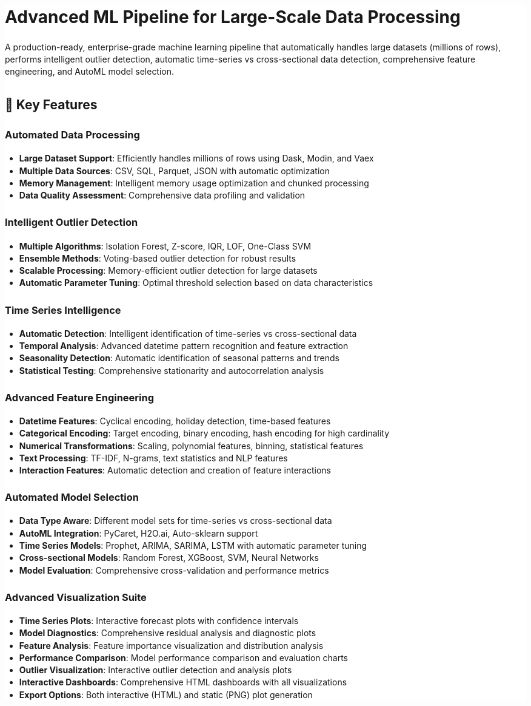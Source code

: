 # Advanced ML Pipeline for Large-Scale Data Processing

A production-ready, enterprise-grade machine learning pipeline that automatically handles large datasets (millions of rows), performs intelligent outlier detection, automatic time-series vs cross-sectional data detection, comprehensive feature engineering, and AutoML model selection.

## 🚀 Key Features

### **Automated Data Processing**
- **Large Dataset Support**: Efficiently handles millions of rows using Dask, Modin, and Vaex
- **Multiple Data Sources**: CSV, SQL, Parquet, JSON with automatic optimization
- **Memory Management**: Intelligent memory usage optimization and chunked processing
- **Data Quality Assessment**: Comprehensive data profiling and validation

### **Intelligent Outlier Detection**
- **Multiple Algorithms**: Isolation Forest, Z-score, IQR, LOF, One-Class SVM
- **Ensemble Methods**: Voting-based outlier detection for robust results
- **Scalable Processing**: Memory-efficient outlier detection for large datasets
- **Automatic Parameter Tuning**: Optimal threshold selection based on data characteristics

### **Time Series Intelligence**
- **Automatic Detection**: Intelligent identification of time-series vs cross-sectional data
- **Temporal Analysis**: Advanced datetime pattern recognition and feature extraction
- **Seasonality Detection**: Automatic identification of seasonal patterns and trends
- **Statistical Testing**: Comprehensive stationarity and autocorrelation analysis

### **Advanced Feature Engineering**
- **Datetime Features**: Cyclical encoding, holiday detection, time-based features
- **Categorical Encoding**: Target encoding, binary encoding, hash encoding for high cardinality
- **Numerical Transformations**: Scaling, polynomial features, binning, statistical features
- **Text Processing**: TF-IDF, N-grams, text statistics and NLP features
- **Interaction Features**: Automatic detection and creation of feature interactions

### **Automated Model Selection**
- **Data Type Aware**: Different model sets for time-series vs cross-sectional data
- **AutoML Integration**: PyCaret, H2O.ai, Auto-sklearn support
- **Time Series Models**: Prophet, ARIMA, SARIMA, LSTM with automatic parameter tuning
- **Cross-sectional Models**: Random Forest, XGBoost, SVM, Neural Networks
- **Model Evaluation**: Comprehensive cross-validation and performance metrics

### **Advanced Visualization Suite**
- **Time Series Plots**: Interactive forecast plots with confidence intervals
- **Model Diagnostics**: Comprehensive residual analysis and diagnostic plots
- **Feature Analysis**: Feature importance visualization and distribution analysis
- **Performance Comparison**: Model performance comparison and evaluation charts
- **Outlier Visualization**: Interactive outlier detection and analysis plots
- **Interactive Dashboards**: Comprehensive HTML dashboards with all visualizations
- **Export Options**: Both interactive (HTML) and static (PNG) plot generation

